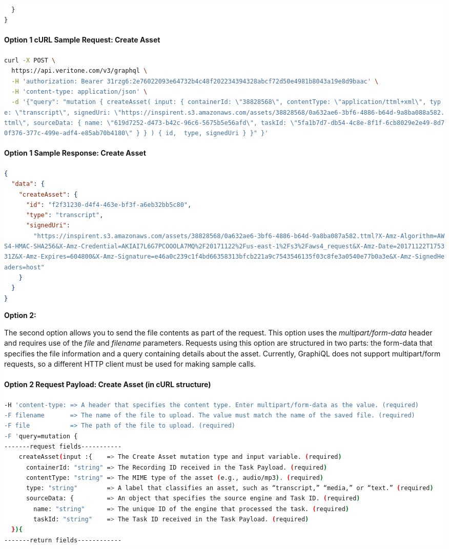 ```graphql(disable)
  }
}
```

#### Option 1 cURL Sample Request: Create Asset

```bash
curl -X POST \
  https://api.veritone.com/v3/graphql \
  -H 'authorization: Bearer 31rzg6:2e76022093e64732b4c48f202234394328abcf72d50e4981b8043a19e8d9baac' \
  -H 'content-type: application/json' \
  -d '{"query": "mutation { createAsset( input: { containerId: \"38828568\", contentType: \"application/ttml+xml\", type: \"transcript\", signedUri: \"https://inspirent.s3.amazonaws.com/assets/38828568/0a632ae6-3bf6-4886-b64d-9a8ba088a582.ttml\", sourceData: { name: \"619d7252-d473-b42c-96c6-5675b5e56afd\", taskId: \"5fa1b7d7-db54-4c8e-8f1f-6cb8029e2e49-8d70f376-377c-499e-adf4-e85ab70b4180\" } } ) { id,  type, signedUri } }" }'
```

#### Option 1 Sample Response: Create Asset

```json
{
  "data": {
    "createAsset": {
      "id": "f2f31230-d4f4-463e-bf3f-a6eb32bb5c80",
      "type": "transcript",
      "signedUri":
        "https://inspirent.s3.amazonaws.com/assets/38828568/0a632ae6-3bf6-4886-b64d-9a8ba087a582.ttml?X-Amz-Algorithm=AWS4-HMAC-SHA256&X-Amz-Credential=AKIAI7L6G7PCOOOLA7MQ%2F20171122%2Fus-east-1%2Fs3%2Faws4_request&X-Amz-Date=20171122T175331Z&X-Amz-Expires=604800&X-Amz-Signature=e46a0c239c1f4bd66358313bfcb221a9c7543546135f03c8fe3a0540e77b0a3e&X-Amz-SignedHeaders=host"
    }
  }
}
```

**Option 2:**

The second option allows you to send the file contents as part of the request. This option uses the _multipart/form-data_ header and requires use of the _file_ and _filename_ parameters. Requests using this option are structured in two parts: the form-data that specifies the file information and a query containing details about the asset. Currently, GraphiQL does not support multipart/form requests, so a different HTTP client must be used for making sample calls.

#### Option 2 Request Payload: Create Asset (in cURL structure)

```bash
-H 'content-type: => A header that specifies the content type. Enter multipart/form-data as the value. (required)
-F filename       => The name of the file to upload. The value must match the name of the saved file. (required)
-F file           => The path of the file to upload. (required)
-F 'query=mutation {
-------request fields-----------
    createAsset(input :{    => The Create Asset mutation type and input variable. (required)
      containerId: "string" => The Recording ID received in the Task Payload. (required)
      contentType: "string" => The MIME type of the asset (e.g., audio/mp3). (required)
      type: "string"        => A label that classifies an asset, such as “transcript,” “media,” or “text.” (required)
      sourceData: {         => An object that specifies the source engine and Task ID. (required)
        name: "string"      => The unique ID of the engine that processed the task. (required)
        taskId: "string"    => The Task ID received in the Task Payload. (required)
  }){
-------return fields------------
```